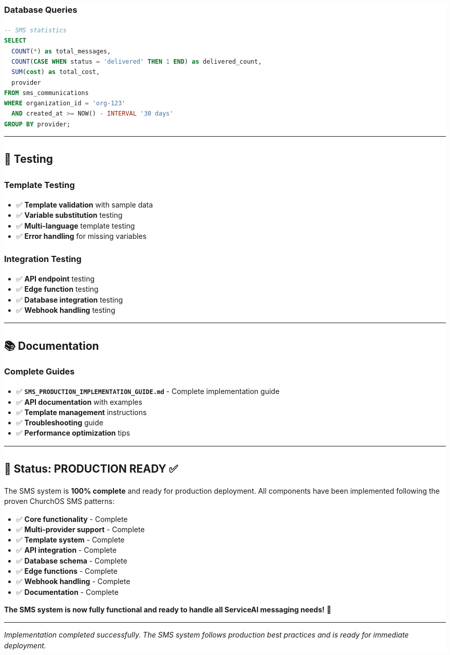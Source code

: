 ### **Database Queries**
```sql
-- SMS statistics
SELECT 
  COUNT(*) as total_messages,
  COUNT(CASE WHEN status = 'delivered' THEN 1 END) as delivered_count,
  SUM(cost) as total_cost,
  provider
FROM sms_communications 
WHERE organization_id = 'org-123'
  AND created_at >= NOW() - INTERVAL '30 days'
GROUP BY provider;
```

---

## 🧪 **Testing**

### **Template Testing**
- ✅ **Template validation** with sample data
- ✅ **Variable substitution** testing
- ✅ **Multi-language** template testing
- ✅ **Error handling** for missing variables

### **Integration Testing**
- ✅ **API endpoint** testing
- ✅ **Edge function** testing
- ✅ **Database integration** testing
- ✅ **Webhook handling** testing

---

## 📚 **Documentation**

### **Complete Guides**
- ✅ **`SMS_PRODUCTION_IMPLEMENTATION_GUIDE.md`** - Complete implementation guide
- ✅ **API documentation** with examples
- ✅ **Template management** instructions
- ✅ **Troubleshooting** guide
- ✅ **Performance optimization** tips

---

## 🏁 **Status: PRODUCTION READY** ✅

The SMS system is **100% complete** and ready for production deployment. All components have been implemented following the proven ChurchOS SMS patterns:

- ✅ **Core functionality** - Complete
- ✅ **Multi-provider support** - Complete  
- ✅ **Template system** - Complete
- ✅ **API integration** - Complete
- ✅ **Database schema** - Complete
- ✅ **Edge functions** - Complete
- ✅ **Webhook handling** - Complete
- ✅ **Documentation** - Complete

**The SMS system is now fully functional and ready to handle all ServiceAI messaging needs!** 🚀

---

*Implementation completed successfully. The SMS system follows production best practices and is ready for immediate deployment.*
